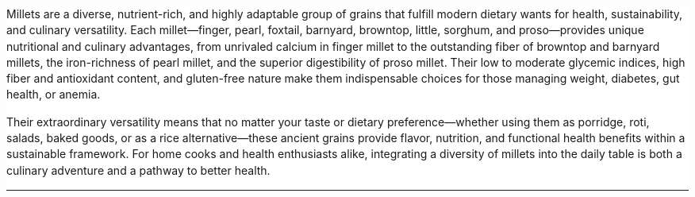 Millets are a diverse, nutrient-rich, and highly adaptable group of grains that fulfill modern dietary wants for health, sustainability, and culinary versatility. Each millet—finger, pearl, foxtail, barnyard, browntop, little, sorghum, and proso—provides unique nutritional and culinary advantages, from unrivaled calcium in finger millet to the outstanding fiber of browntop and barnyard millets, the iron-richness of pearl millet, and the superior digestibility of proso millet. Their low to moderate glycemic indices, high fiber and antioxidant content, and gluten-free nature make them indispensable choices for those managing weight, diabetes, gut health, or anemia.

Their extraordinary versatility means that no matter your taste or dietary preference—whether using them as porridge, roti, salads, baked goods, or as a rice alternative—these ancient grains provide flavor, nutrition, and functional health benefits within a sustainable framework. For home cooks and health enthusiasts alike, integrating a diversity of millets into the daily table is both a culinary adventure and a pathway to better health.

---

